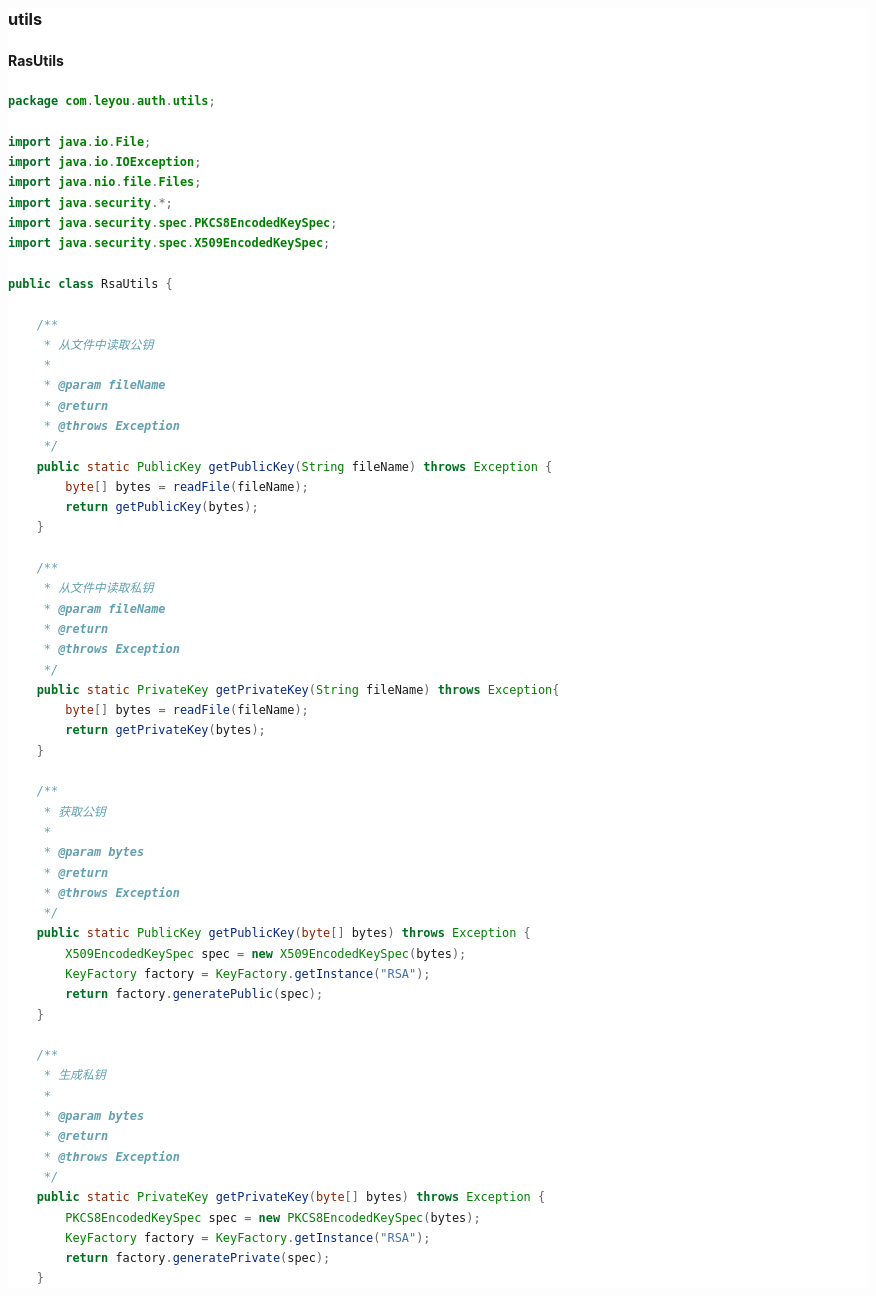 ### utils

#### RasUtils

```java
package com.leyou.auth.utils;

import java.io.File;
import java.io.IOException;
import java.nio.file.Files;
import java.security.*;
import java.security.spec.PKCS8EncodedKeySpec;
import java.security.spec.X509EncodedKeySpec;

public class RsaUtils {

    /**
     * 从文件中读取公钥
     *
     * @param fileName
     * @return
     * @throws Exception
     */
    public static PublicKey getPublicKey(String fileName) throws Exception {
        byte[] bytes = readFile(fileName);
        return getPublicKey(bytes);
    }

    /**
     * 从文件中读取私钥
     * @param fileName
     * @return
     * @throws Exception
     */
    public static PrivateKey getPrivateKey(String fileName) throws Exception{
        byte[] bytes = readFile(fileName);
        return getPrivateKey(bytes);
    }

    /**
     * 获取公钥
     *
     * @param bytes
     * @return
     * @throws Exception
     */
    public static PublicKey getPublicKey(byte[] bytes) throws Exception {
        X509EncodedKeySpec spec = new X509EncodedKeySpec(bytes);
        KeyFactory factory = KeyFactory.getInstance("RSA");
        return factory.generatePublic(spec);
    }

    /**
     * 生成私钥
     *
     * @param bytes
     * @return
     * @throws Exception
     */
    public static PrivateKey getPrivateKey(byte[] bytes) throws Exception {
        PKCS8EncodedKeySpec spec = new PKCS8EncodedKeySpec(bytes);
        KeyFactory factory = KeyFactory.getInstance("RSA");
        return factory.generatePrivate(spec);
    }
```
